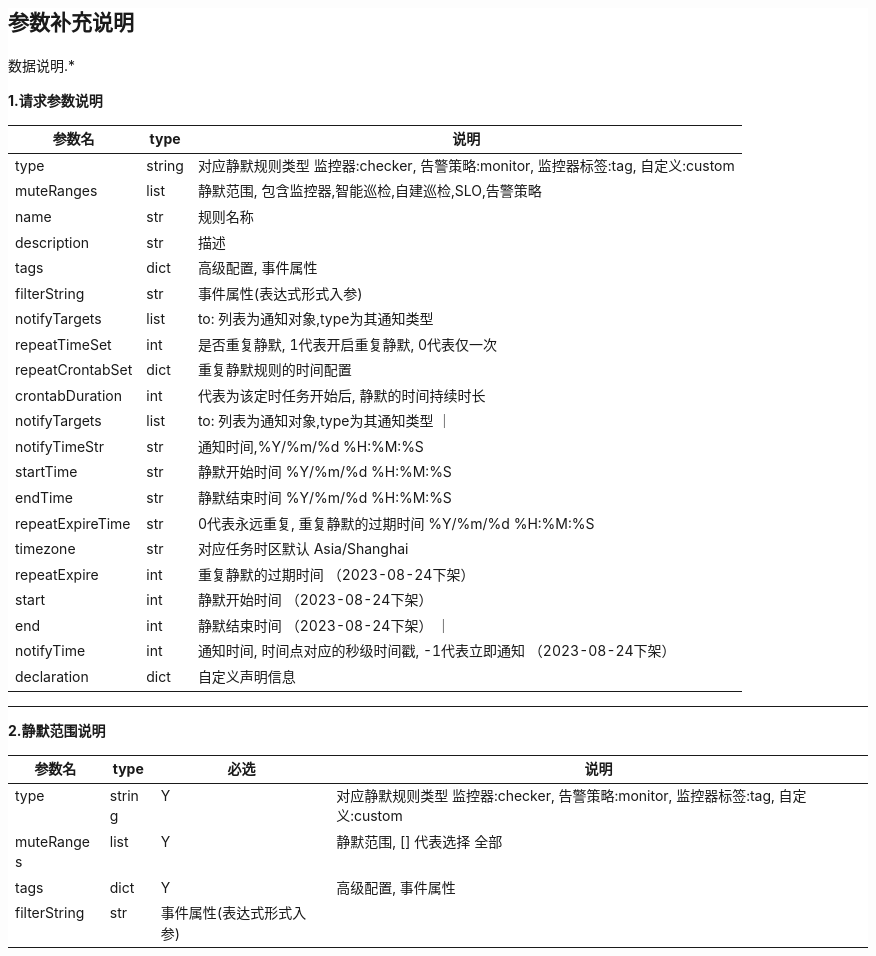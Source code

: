## 参数补充说明


数据说明.*

**1.请求参数说明**

| 参数名           | type | 说明                                                 |
| ---------------- | ---- | ---------------------------------------------------- |
| type          |  string  | 对应静默规则类型 监控器:checker, 告警策略:monitor, 监控器标签:tag, 自定义:custom                  |
| muteRanges       | list | 静默范围, 包含监控器,智能巡检,自建巡检,SLO,告警策略 |
| name             | str  | 规则名称           |
| description      | str  | 描述            |
| tags             | dict | 高级配置, 事件属性                                                 |
| filterString     | str  | 事件属性(表达式形式入参)            |
| notifyTargets    | list | to: 列表为通知对象,type为其通知类型                  |
| repeatTimeSet    | int  | 是否重复静默, 1代表开启重复静默, 0代表仅一次         |
| repeatCrontabSet | dict | 重复静默规则的时间配置                               |
| crontabDuration  | int  | 代表为该定时任务开始后, 静默的时间持续时长               |
| notifyTargets    | list | to: 列表为通知对象,type为其通知类型                  ｜
| notifyTimeStr    | str  | 通知时间,%Y/%m/%d %H:%M:%S    |
| startTime        | str  | 静默开始时间  %Y/%m/%d %H:%M:%S                 |
| endTime          | str  | 静默结束时间  %Y/%m/%d %H:%M:%S                 |
| repeatExpireTime | str  | 0代表永远重复, 重复静默的过期时间 %Y/%m/%d %H:%M:%S             |
| timezone         | str  | 对应任务时区默认 Asia/Shanghai              |
| repeatExpire     | int  | 重复静默的过期时间 （2023-08-24下架）                |
| start            | int  | 静默开始时间  （2023-08-24下架）                  |
| end              | int  | 静默结束时间  （2023-08-24下架）                  ｜
| notifyTime       | int  | 通知时间, 时间点对应的秒级时间戳, -1代表立即通知 （2023-08-24下架） |
| declaration             | dict  | 自定义声明信息 |
--------------

**2.静默范围说明**

|  参数名        |   type  | 必选  |          说明          |
|---------------|----------|----|------------------------|
| type          |  string  |  Y | 对应静默规则类型 监控器:checker, 告警策略:monitor, 监控器标签:tag, 自定义:custom                  |
| muteRanges         |  list  |  Y | 静默范围, [] 代表选择 全部                |
| tags       |  dict  |  Y | 高级配置, 事件属性                |
| filterString     | str  | 事件属性(表达式形式入参)            |
